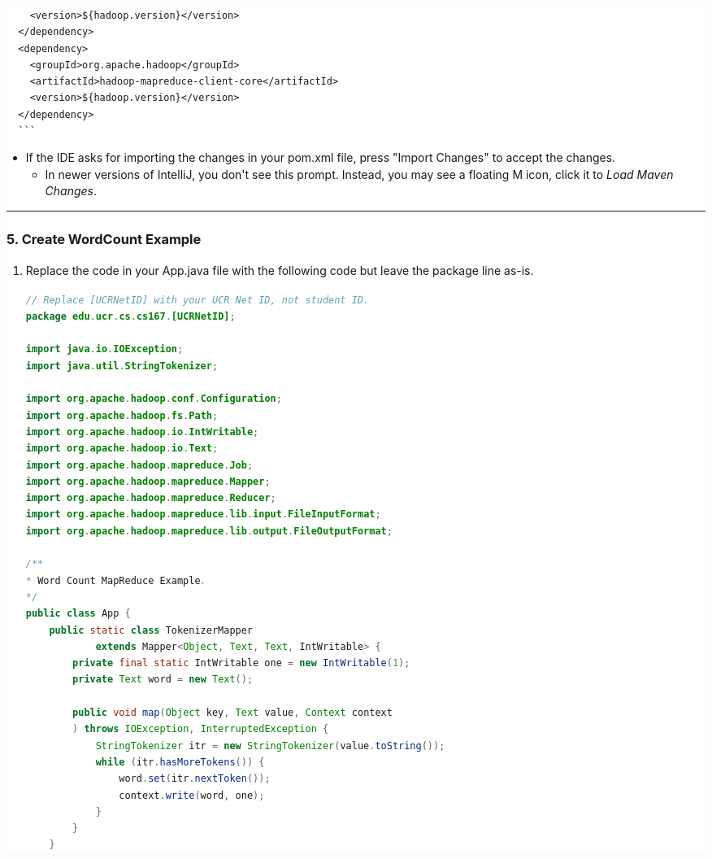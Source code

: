         <version>${hadoop.version}</version>
      </dependency>
      <dependency>
        <groupId>org.apache.hadoop</groupId>
        <artifactId>hadoop-mapreduce-client-core</artifactId>
        <version>${hadoop.version}</version>
      </dependency>
      ```

  - If the IDE asks for importing the changes in your pom.xml file, press "Import Changes" to accept the changes.
    - In newer versions of IntelliJ, you don't see this prompt. Instead, you may see a floating M icon, click it to *Load Maven Changes*.

---

### 5. Create WordCount Example

1. Replace the code in your App.java file with the following code but leave the package line as-is.

    ```java
    // Replace [UCRNetID] with your UCR Net ID, not student ID.
    package edu.ucr.cs.cs167.[UCRNetID];

    import java.io.IOException;
    import java.util.StringTokenizer;

    import org.apache.hadoop.conf.Configuration;
    import org.apache.hadoop.fs.Path;
    import org.apache.hadoop.io.IntWritable;
    import org.apache.hadoop.io.Text;
    import org.apache.hadoop.mapreduce.Job;
    import org.apache.hadoop.mapreduce.Mapper;
    import org.apache.hadoop.mapreduce.Reducer;
    import org.apache.hadoop.mapreduce.lib.input.FileInputFormat;
    import org.apache.hadoop.mapreduce.lib.output.FileOutputFormat;

    /**
    * Word Count MapReduce Example.
    */
    public class App {
        public static class TokenizerMapper
                extends Mapper<Object, Text, Text, IntWritable> {
            private final static IntWritable one = new IntWritable(1);
            private Text word = new Text();

            public void map(Object key, Text value, Context context
            ) throws IOException, InterruptedException {
                StringTokenizer itr = new StringTokenizer(value.toString());
                while (itr.hasMoreTokens()) {
                    word.set(itr.nextToken());
                    context.write(word, one);
                }
            }
        }
